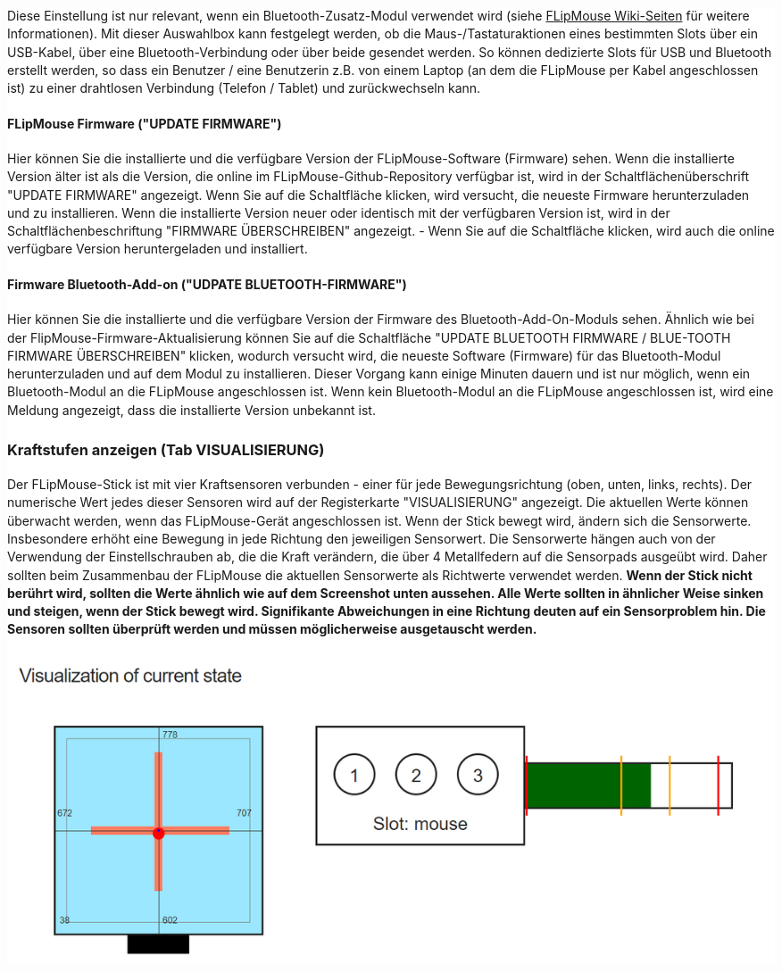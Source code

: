 Diese Einstellung ist nur relevant, wenn ein Bluetooth-Zusatz-Modul verwendet wird (siehe [FLipMouse Wiki-Seiten](https://github.com/asterics/FLipMouse/wiki/bt-conn) für weitere Informationen). Mit dieser Auswahlbox kann festgelegt werden, ob die Maus-/Tastaturaktionen eines bestimmten Slots über ein USB-Kabel, über eine Bluetooth-Verbindung oder über beide gesendet werden. So können dedizierte Slots für USB und Bluetooth erstellt werden, so dass ein Benutzer / eine Benutzerin z.B. von einem Laptop (an dem die FLipMouse per Kabel angeschlossen ist) zu einer drahtlosen Verbindung (Telefon / Tablet) und zurückwechseln kann.

#### FLipMouse Firmware ("UPDATE FIRMWARE")

Hier können Sie die installierte und die verfügbare Version der FLipMouse-Software (Firmware) sehen. Wenn die installierte Version älter ist als die Version, die online im FLipMouse-Github-Repository verfügbar ist, wird in der Schaltflächenüberschrift "UPDATE FIRMWARE" angezeigt. Wenn Sie auf die Schaltfläche klicken, wird versucht, die neueste Firmware herunterzuladen und zu installieren. Wenn die installierte Version neuer oder identisch mit der verfügbaren Version ist, wird in der Schaltflächenbeschriftung "FIRMWARE ÜBERSCHREIBEN" angezeigt. - Wenn Sie auf die Schaltfläche klicken, wird auch die online verfügbare Version heruntergeladen und installiert.

#### Firmware Bluetooth-Add-on ("UDPATE BLUETOOTH-FIRMWARE")

Hier können Sie die installierte und die verfügbare Version der Firmware des Bluetooth-Add-On-Moduls sehen. Ähnlich wie bei der FlipMouse-Firmware-Aktualisierung können Sie auf die Schaltfläche "UPDATE BLUETOOTH FIRMWARE / BLUE-TOOTH FIRMWARE ÜBERSCHREIBEN" klicken, wodurch versucht wird, die neueste Software (Firmware) für das Bluetooth-Modul herunterzuladen und auf dem Modul zu installieren. Dieser Vorgang kann einige Minuten dauern und ist nur möglich, wenn ein Bluetooth-Modul an die FLipMouse angeschlossen ist. Wenn kein Bluetooth-Modul an die FLipMouse angeschlossen ist, wird eine Meldung angezeigt, dass die installierte Version unbekannt ist.

### Kraftstufen anzeigen (Tab VISUALISIERUNG)

Der FLipMouse-Stick ist mit vier Kraftsensoren verbunden - einer für jede Bewegungsrichtung (oben, unten, links, rechts). Der numerische Wert jedes dieser Sensoren wird auf der Registerkarte "VISUALISIERUNG" angezeigt. Die aktuellen Werte können überwacht werden, wenn das FLipMouse-Gerät angeschlossen ist. Wenn der Stick bewegt wird, ändern sich die Sensorwerte. Insbesondere erhöht eine Bewegung in jede Richtung den jeweiligen Sensorwert. Die Sensorwerte hängen auch von der Verwendung der Einstellschrauben ab, die die Kraft verändern, die über 4 Metallfedern auf die Sensorpads ausgeübt wird. Daher sollten beim Zusammenbau der FLipMouse die aktuellen Sensorwerte als Richtwerte verwendet werden. **Wenn der Stick nicht berührt wird, sollten die Werte ähnlich wie auf dem Screenshot unten aussehen. Alle Werte sollten in ähnlicher Weise sinken und steigen, wenn der Stick bewegt wird. Signifikante Abweichungen in eine Richtung deuten auf ein Sensorproblem hin. Die Sensoren sollten überprüft werden und müssen möglicherweise ausgetauscht werden.**

![visualisation](./Bilder/fig12.PNG)
